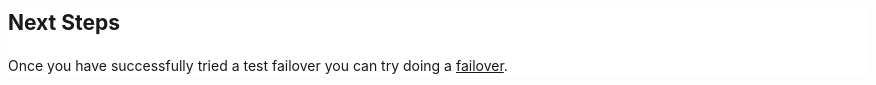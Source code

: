 

## Next Steps
Once you have successfully tried a test failover you can try doing a [failover](/documentation/articles/site-recovery-failover/).

